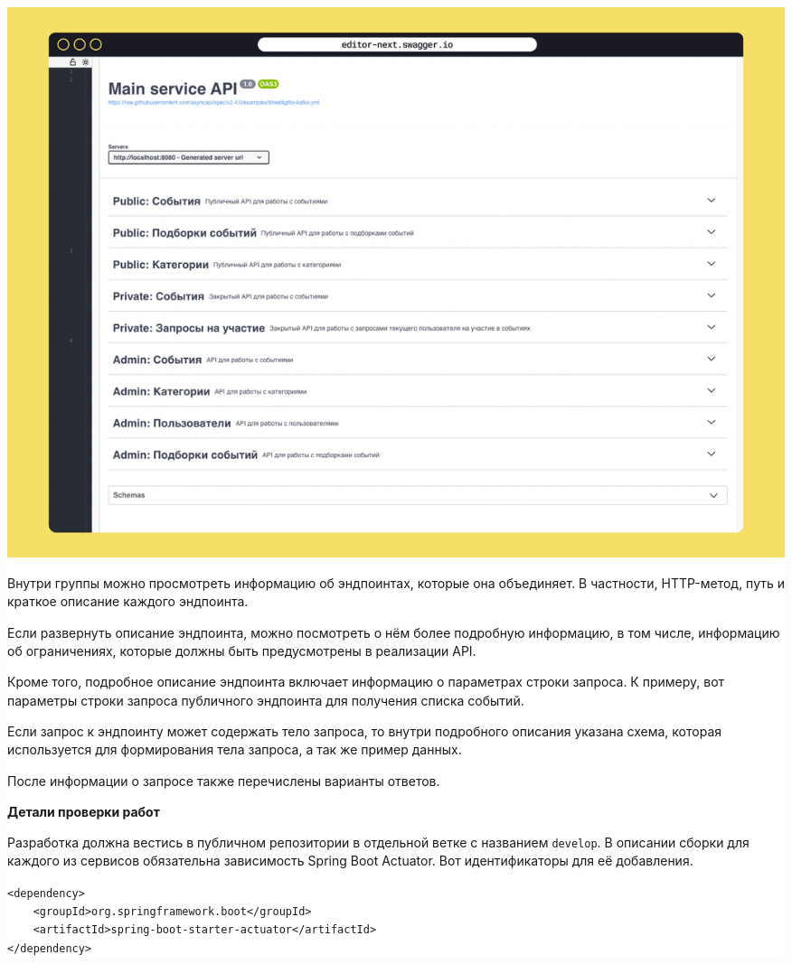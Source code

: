 ![Картинка 2](./assets/endpoints_swagger_view.png)

Внутри группы можно просмотреть информацию об эндпоинтах, которые она объединяет.
В частности, HTTP-метод, путь и краткое описание каждого эндпоинта.

Если развернуть описание эндпоинта, можно посмотреть о нём более подробную информацию, в том числе,
информацию об ограничениях, которые должны быть предусмотрены в реализации API.

Кроме того, подробное описание эндпоинта включает информацию о параметрах строки запроса.
К примеру, вот параметры строки запроса публичного эндпоинта для получения списка событий.

Если запрос к эндпоинту может содержать тело запроса, то внутри подробного описания указана схема,
которая используется для формирования тела запроса, а так же пример данных.

После информации о запросе также перечислены варианты ответов.

**Детали проверки работ**

Разработка должна вестись в публичном репозитории в отдельной ветке с названием `develop`.
В описании сборки для каждого из сервисов обязательна зависимость Spring Boot Actuator.
Вот идентификаторы для её добавления.

    <dependency>
        <groupId>org.springframework.boot</groupId>
        <artifactId>spring-boot-starter-actuator</artifactId>
    </dependency>
